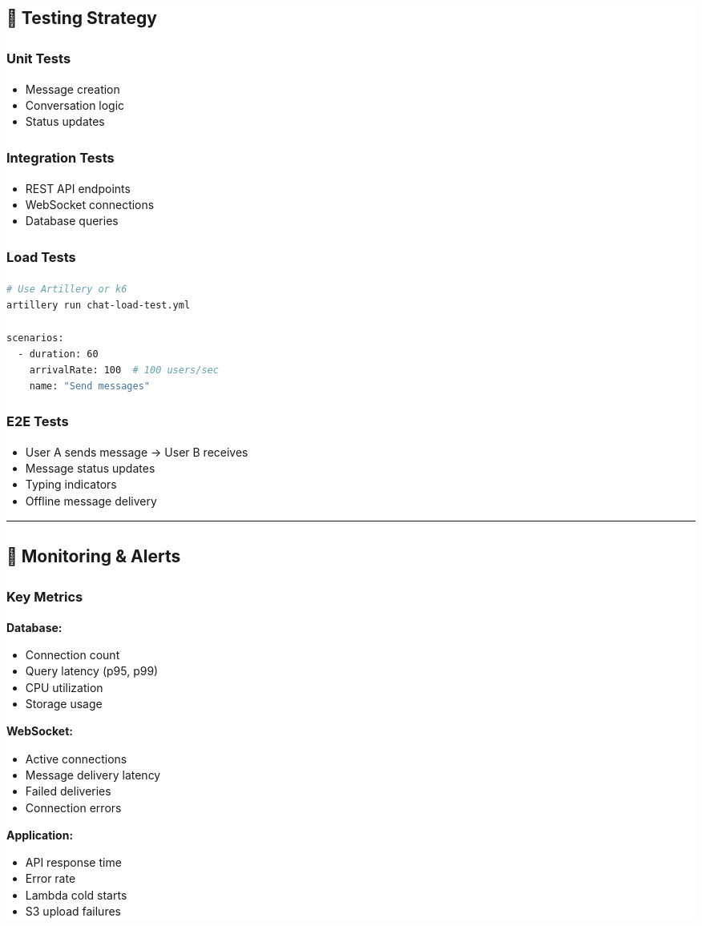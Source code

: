 ## 🧪 Testing Strategy

### Unit Tests
- Message creation
- Conversation logic
- Status updates

### Integration Tests
- REST API endpoints
- WebSocket connections
- Database queries

### Load Tests
```bash
# Use Artillery or k6
artillery run chat-load-test.yml

scenarios:
  - duration: 60
    arrivalRate: 100  # 100 users/sec
    name: "Send messages"
```

### E2E Tests
- User A sends message → User B receives
- Message status updates
- Typing indicators
- Offline message delivery

---

## 🚨 Monitoring & Alerts

### Key Metrics

**Database:**
- Connection count
- Query latency (p95, p99)
- CPU utilization
- Storage usage

**WebSocket:**
- Active connections
- Message delivery latency
- Failed deliveries
- Connection errors

**Application:**
- API response time
- Error rate
- Lambda cold starts
- S3 upload failures

